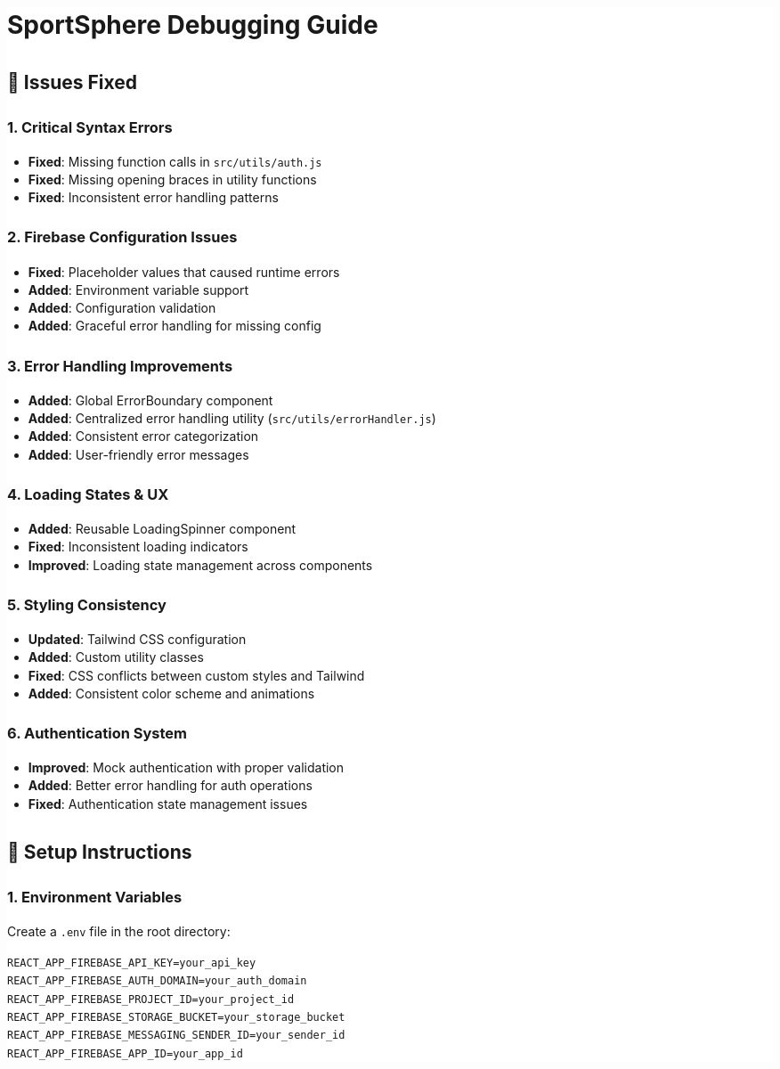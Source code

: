 # SportSphere Debugging Guide

## 🐛 Issues Fixed

### 1. Critical Syntax Errors
- **Fixed**: Missing function calls in `src/utils/auth.js`
- **Fixed**: Missing opening braces in utility functions
- **Fixed**: Inconsistent error handling patterns

### 2. Firebase Configuration Issues
- **Fixed**: Placeholder values that caused runtime errors
- **Added**: Environment variable support
- **Added**: Configuration validation
- **Added**: Graceful error handling for missing config

### 3. Error Handling Improvements
- **Added**: Global ErrorBoundary component
- **Added**: Centralized error handling utility (`src/utils/errorHandler.js`)
- **Added**: Consistent error categorization
- **Added**: User-friendly error messages

### 4. Loading States & UX
- **Added**: Reusable LoadingSpinner component
- **Fixed**: Inconsistent loading indicators
- **Improved**: Loading state management across components

### 5. Styling Consistency
- **Updated**: Tailwind CSS configuration
- **Added**: Custom utility classes
- **Fixed**: CSS conflicts between custom styles and Tailwind
- **Added**: Consistent color scheme and animations

### 6. Authentication System
- **Improved**: Mock authentication with proper validation
- **Added**: Better error handling for auth operations
- **Fixed**: Authentication state management issues

## 🔧 Setup Instructions

### 1. Environment Variables
Create a `.env` file in the root directory:

```env
REACT_APP_FIREBASE_API_KEY=your_api_key
REACT_APP_FIREBASE_AUTH_DOMAIN=your_auth_domain
REACT_APP_FIREBASE_PROJECT_ID=your_project_id
REACT_APP_FIREBASE_STORAGE_BUCKET=your_storage_bucket
REACT_APP_FIREBASE_MESSAGING_SENDER_ID=your_sender_id
REACT_APP_FIREBASE_APP_ID=your_app_id
```
